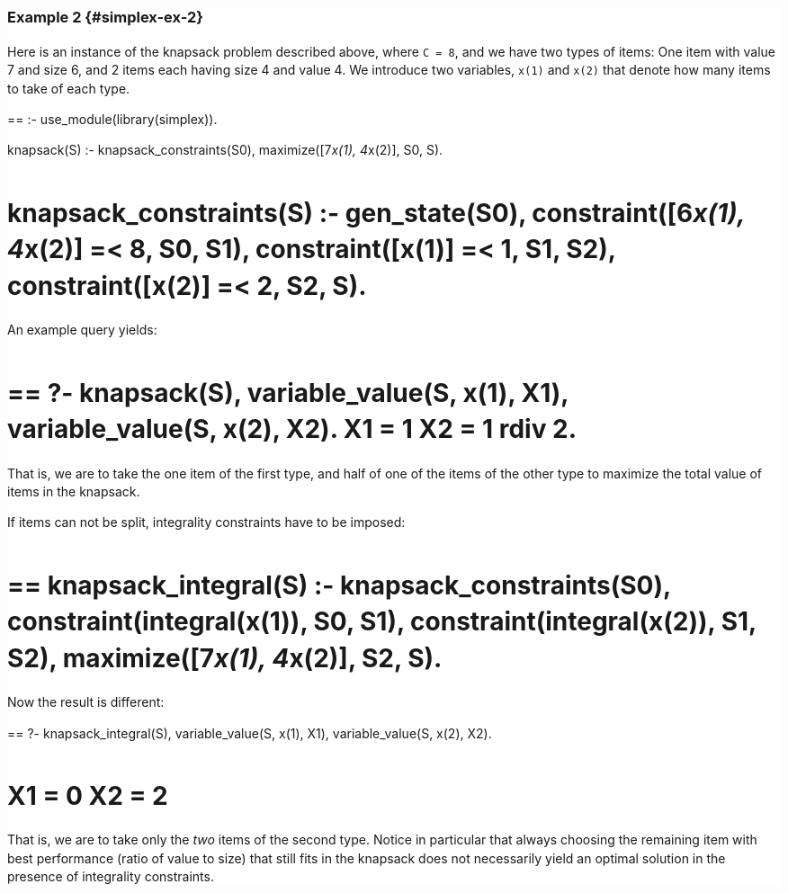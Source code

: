 ### Example 2 {#simplex-ex-2}

Here is an instance of the knapsack problem described above, where
`C = 8`, and we have two types of items: One item with value 7
and size 6, and 2 items each having size 4 and value 4. We introduce
two variables, `x(1)` and `x(2)` that denote how many items
to take of each type.

==
:- use_module(library(simplex)).

knapsack(S) :-
        knapsack_constraints(S0),
        maximize([7*x(1), 4*x(2)], S0, S).

knapsack_constraints(S) :-
        gen_state(S0),
        constraint([6*x(1), 4*x(2)] =< 8, S0, S1),
        constraint([x(1)] =< 1, S1, S2),
        constraint([x(2)] =< 2, S2, S).
==

An example query yields:

==
?- knapsack(S), variable_value(S, x(1), X1),
                variable_value(S, x(2), X2).
X1 = 1
X2 = 1 rdiv 2.
==

That is, we are to take the one item of the first type, and half of one of
the items of the other type to maximize the total value of items in the
knapsack.

If items can not be split, integrality constraints have to be imposed:

==
knapsack_integral(S) :-
        knapsack_constraints(S0),
        constraint(integral(x(1)), S0, S1),
        constraint(integral(x(2)), S1, S2),
        maximize([7*x(1), 4*x(2)], S2, S).
==

Now the result is different:

==
?- knapsack_integral(S), variable_value(S, x(1), X1),
                         variable_value(S, x(2), X2).

X1 = 0
X2 = 2
==

That is, we are to take only the _two_ items of the second type.
Notice in particular that always choosing the remaining item with best
performance (ratio of value to size) that still fits in the knapsack
does not necessarily yield an optimal solution in the presence of
integrality constraints.
